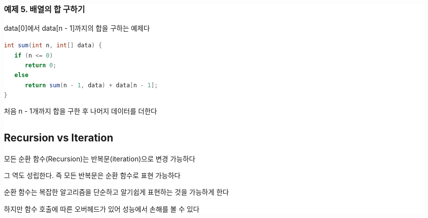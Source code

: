 
### 예제 5. 배열의 합 구하기

data[0]에서 data[n - 1]까지의 합을 구하는 예제다

```Java
int sum(int n, int[] data) {
   if (n <= 0)
      return 0;
   else
      return sum(n - 1, data) + data[n - 1];
}
```

처음 n - 1개까지 합을 구한 후 나머지 데이터를 더한다


## Recursion vs Iteration

모든 순환 함수(Recursion)는 반복문(iteration)으로 변경 가능하다

그 역도 성립한다. 즉 모든 반복문은 순환 함수로 표현 가능하다

순환 함수는 복잡한 알고리즘을 단순하고 알기쉽게 표현하는 것을 가능하게 한다

하지만 함수 호출에 따른 오버헤드가 있어 성능에서 손해를 볼 수 있다

